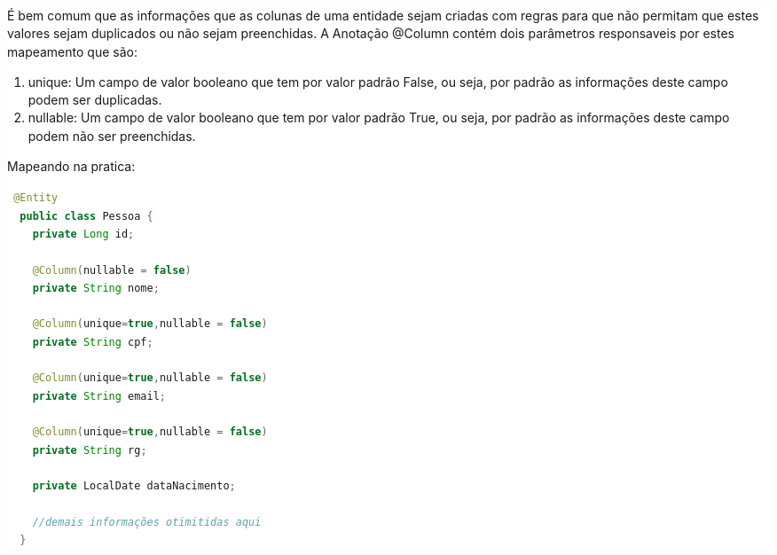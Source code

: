 É bem comum que as informações que as colunas de uma entidade sejam criadas com regras para que não permitam que estes valores sejam duplicados ou não sejam preenchidas. A Anotação @Column contém dois parâmetros responsaveis por estes mapeamento que são:

1. unique: Um campo de valor booleano que tem por valor padrão False, ou seja, por padrão as informações deste campo podem ser duplicadas.
2. nullable: Um campo de valor booleano que tem por valor padrão True, ou seja, por padrão as informações deste campo podem não ser preenchidas.

Mapeando na pratica:
```java
 @Entity
  public class Pessoa {
    private Long id;
    
    @Column(nullable = false)
    private String nome;

    @Column(unique=true,nullable = false)
    private String cpf;
    
    @Column(unique=true,nullable = false)
    private String email;
    
    @Column(unique=true,nullable = false)
    private String rg;

    private LocalDate dataNacimento;
  
    //demais informações otimitidas aqui
  }
```


